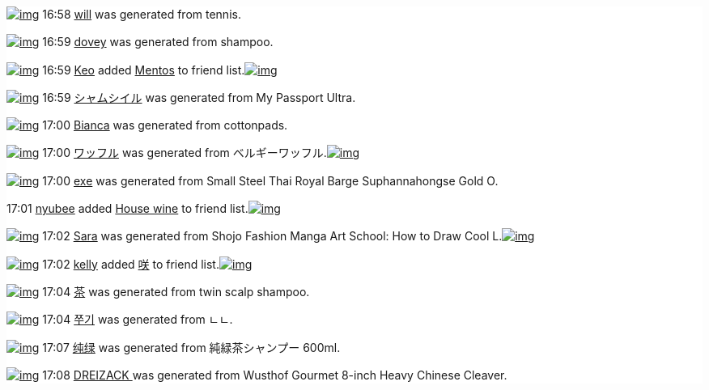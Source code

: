 [![img](http://www.deviantsart.com/7m8r06.png)](http://www.barcodekanojo.com/kanojo/2915417/will) 16:58 [will](http://www.barcodekanojo.com/kanojo/2915417/will) was generated from tennis.

[![img](http://www.deviantsart.com/m67ml5.png)](http://www.barcodekanojo.com/kanojo/2915418/dovey) 16:59 [dovey](http://www.barcodekanojo.com/kanojo/2915418/dovey) was generated from shampoo.

[![img](http://www.deviantsart.com/3d1l1dk.jpeg)](http://www.barcodekanojo.com/user/406592/Keo) 16:59 [Keo](http://www.barcodekanojo.com/user/406592/Keo) added [Mentos](http://www.barcodekanojo.com/kanojo/2848924/Mentos) to friend list.[![img](http://www.deviantsart.com/2j21v5n.png)](http://www.barcodekanojo.com/kanojo/2848924/Mentos)

[![img](http://www.deviantsart.com/3kgelq4.png)](http://www.barcodekanojo.com/kanojo/2915419/%E3%82%B7%E3%83%A3%E3%83%A0%E3%82%B7%E3%82%A4%E3%83%AB) 16:59 [シャムシイル](http://www.barcodekanojo.com/kanojo/2915419/%E3%82%B7%E3%83%A3%E3%83%A0%E3%82%B7%E3%82%A4%E3%83%AB) was generated from My Passport Ultra.

[![img](http://www.deviantsart.com/ioots9.png)](http://www.barcodekanojo.com/kanojo/2915420/Bianca) 17:00 [Bianca](http://www.barcodekanojo.com/kanojo/2915420/Bianca) was generated from cottonpads.

[![img](http://www.deviantsart.com/nllnrj.png)](http://www.barcodekanojo.com/kanojo/2915421/%E3%83%AF%E3%83%83%E3%83%95%E3%83%AB) 17:00 [ワッフル](http://www.barcodekanojo.com/kanojo/2915421/%E3%83%AF%E3%83%83%E3%83%95%E3%83%AB) was generated from ベルギーワッフル.[![img](http://www.deviantsart.com/175u2hp.jpeg)](http://www.barcodekanojo.com/product_images/barcode/4476054/1358646900/%E3%83%99%E3%83%AB%E3%82%AE%E3%83%BC%E3%83%AF%E3%83%83%E3%83%95%E3%83%AB.jpg)

[![img](http://www.deviantsart.com/sarmn5.png)](http://www.barcodekanojo.com/kanojo/2915422/exe) 17:00 [exe](http://www.barcodekanojo.com/kanojo/2915422/exe) was generated from Small Steel Thai Royal Barge Suphannahongse Gold O.

17:01 [nyubee](http://www.barcodekanojo.com/user/453721/nyubee) added [House wine](http://www.barcodekanojo.com/kanojo/252201/House%20wine) to friend list.[![img](http://www.deviantsart.com/vnbgjq.png)](http://www.barcodekanojo.com/kanojo/252201/House%20wine)

[![img](http://www.deviantsart.com/1rmkjap.png)](http://www.barcodekanojo.com/kanojo/2915423/Sara) 17:02 [Sara](http://www.barcodekanojo.com/kanojo/2915423/Sara) was generated from Shojo Fashion Manga Art School: How to Draw Cool L.[![img](http://www.deviantsart.com/2q6dq1p.jpeg)](http://www.barcodekanojo.com/product_images/barcode/5553344/1399190499/Shojo%20Fashion%20Manga%20Art%20School%3A%20How%20to%20Draw%20Cool%20L.jpg)

[![img](http://www.deviantsart.com/abl8v4.jpeg)](http://www.barcodekanojo.com/user/282665/kelly) 17:02 [kelly](http://www.barcodekanojo.com/user/282665/kelly) added [咲](http://www.barcodekanojo.com/kanojo/2471563/%E5%92%B2) to friend list.[![img](http://www.deviantsart.com/8qsv8a.png)](http://www.barcodekanojo.com/kanojo/2471563/%E5%92%B2)

[![img](http://www.deviantsart.com/343luih.png)](http://www.barcodekanojo.com/kanojo/2915424/%E8%8C%B6) 17:04 [茶](http://www.barcodekanojo.com/kanojo/2915424/%E8%8C%B6) was generated from twin scalp shampoo.

[![img](http://www.deviantsart.com/1d4sj4q.png)](http://www.barcodekanojo.com/kanojo/2915425/%EC%AD%88%EA%B8%B0) 17:04 [쭈기](http://www.barcodekanojo.com/kanojo/2915425/%EC%AD%88%EA%B8%B0) was generated from ㄴㄴ.

[![img](http://www.deviantsart.com/2m9a5ub.png)](http://www.barcodekanojo.com/kanojo/2915426/%E7%BA%AF%E7%BB%BF) 17:07 [纯绿](http://www.barcodekanojo.com/kanojo/2915426/%E7%BA%AF%E7%BB%BF) was generated from 純緑茶シャンプー 600ml.

[![img](http://www.deviantsart.com/2o0a55f.png)](http://www.barcodekanojo.com/kanojo/2915427/DREIZACK%20) 17:08 [DREIZACK ](http://www.barcodekanojo.com/kanojo/2915427/DREIZACK%20) was generated from Wusthof Gourmet 8-inch Heavy Chinese Cleaver.
